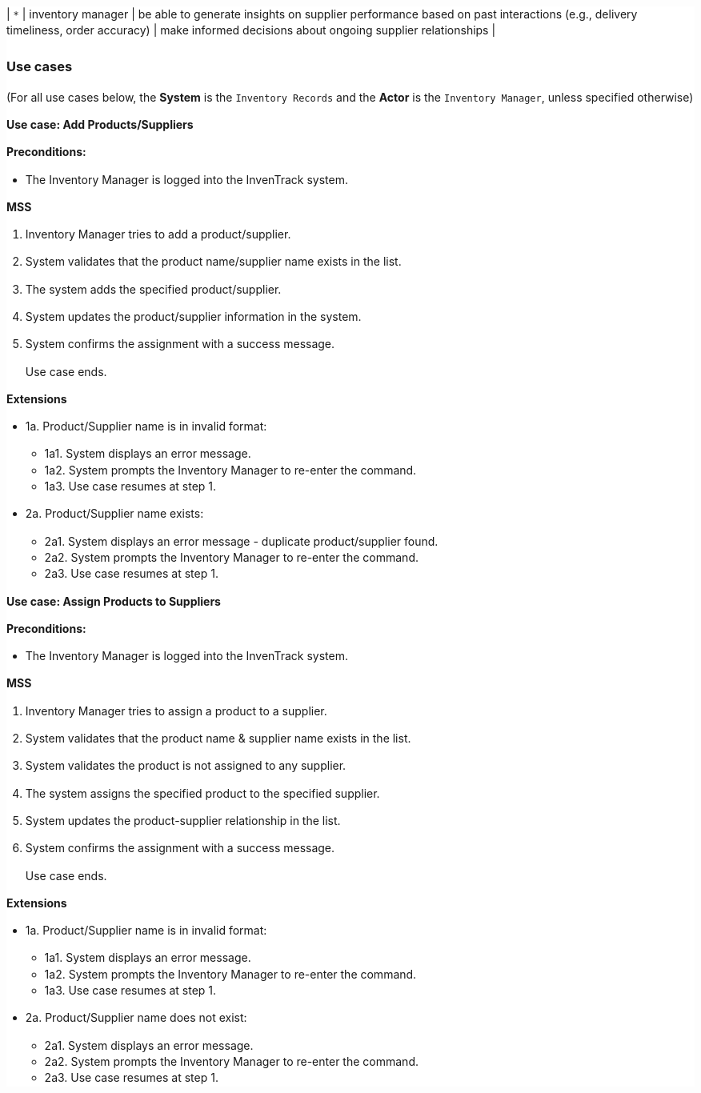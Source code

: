 | `*`      | inventory manager             | be able to generate insights on supplier performance based on past interactions (e.g., delivery timeliness, order accuracy)  | make informed decisions about ongoing supplier relationships  |

### Use cases

(For all use cases below, the **System** is the `Inventory Records` and the **Actor** is the `Inventory Manager`, unless specified otherwise)

**Use case: Add Products/Suppliers**

**Preconditions:**
* The Inventory Manager is logged into the InvenTrack system.

**MSS**
1. Inventory Manager tries to add a product/supplier.
2. System validates that the product name/supplier name exists in the list.
3. The system adds the specified product/supplier.
4. System updates the product/supplier information in the system.
5. System confirms the assignment with a success message.

   Use case ends.

**Extensions**

* 1a. Product/Supplier name is in invalid format:
    * 1a1. System displays an error message.
    * 1a2. System prompts the Inventory Manager to re-enter the command.
    * 1a3. Use case resumes at step 1.

* 2a. Product/Supplier name exists:
    * 2a1. System displays an error message - duplicate product/supplier found.
    * 2a2. System prompts the Inventory Manager to re-enter the command.
    * 2a3. Use case resumes at step 1.

**Use case: Assign Products to Suppliers**

**Preconditions:**
* The Inventory Manager is logged into the InvenTrack system.

**MSS**
1. Inventory Manager tries to assign a product to a supplier.
2. System validates that the product name & supplier name exists in the list.
3. System validates the product is not assigned to any supplier.
4. The system assigns the specified product to the specified supplier.
5. System updates the product-supplier relationship in the list.
6. System confirms the assignment with a success message.

    Use case ends.

**Extensions**

* 1a. Product/Supplier name is in invalid format:
  * 1a1. System displays an error message.
  * 1a2. System prompts the Inventory Manager to re-enter the command.
  * 1a3. Use case resumes at step 1.

* 2a. Product/Supplier name does not exist:
  * 2a1. System displays an error message.
  * 2a2. System prompts the Inventory Manager to re-enter the command.
  * 2a3. Use case resumes at step 1.
